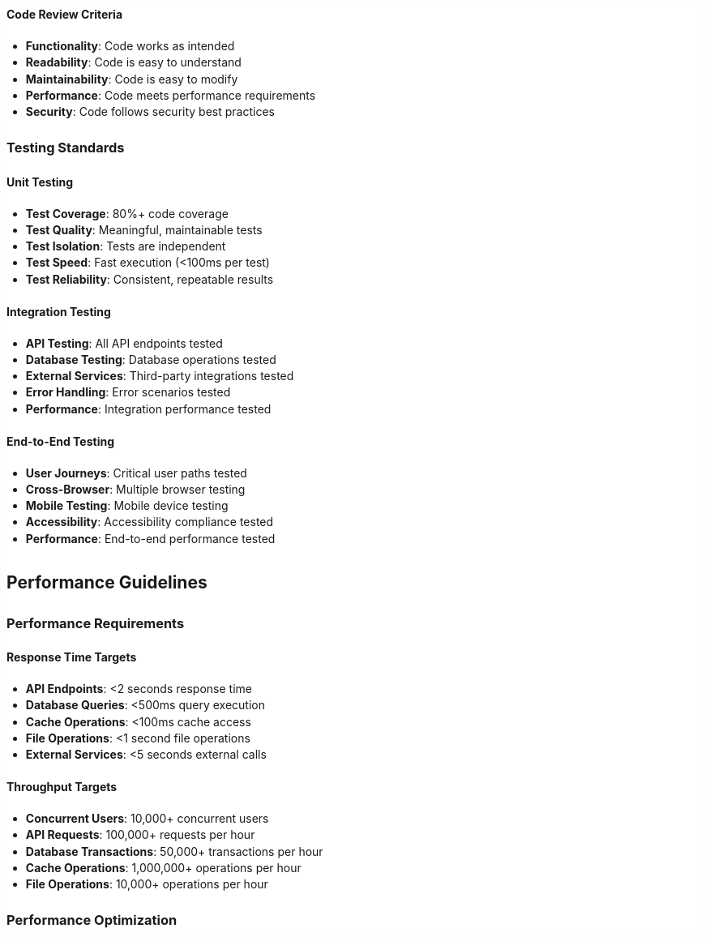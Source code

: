 #### **Code Review Criteria**
- **Functionality**: Code works as intended
- **Readability**: Code is easy to understand
- **Maintainability**: Code is easy to modify
- **Performance**: Code meets performance requirements
- **Security**: Code follows security best practices

### **Testing Standards**

#### **Unit Testing**
- **Test Coverage**: 80%+ code coverage
- **Test Quality**: Meaningful, maintainable tests
- **Test Isolation**: Tests are independent
- **Test Speed**: Fast execution (<100ms per test)
- **Test Reliability**: Consistent, repeatable results

#### **Integration Testing**
- **API Testing**: All API endpoints tested
- **Database Testing**: Database operations tested
- **External Services**: Third-party integrations tested
- **Error Handling**: Error scenarios tested
- **Performance**: Integration performance tested

#### **End-to-End Testing**
- **User Journeys**: Critical user paths tested
- **Cross-Browser**: Multiple browser testing
- **Mobile Testing**: Mobile device testing
- **Accessibility**: Accessibility compliance tested
- **Performance**: End-to-end performance tested

## Performance Guidelines

### **Performance Requirements**

#### **Response Time Targets**
- **API Endpoints**: <2 seconds response time
- **Database Queries**: <500ms query execution
- **Cache Operations**: <100ms cache access
- **File Operations**: <1 second file operations
- **External Services**: <5 seconds external calls

#### **Throughput Targets**
- **Concurrent Users**: 10,000+ concurrent users
- **API Requests**: 100,000+ requests per hour
- **Database Transactions**: 50,000+ transactions per hour
- **Cache Operations**: 1,000,000+ operations per hour
- **File Operations**: 10,000+ operations per hour

### **Performance Optimization**
